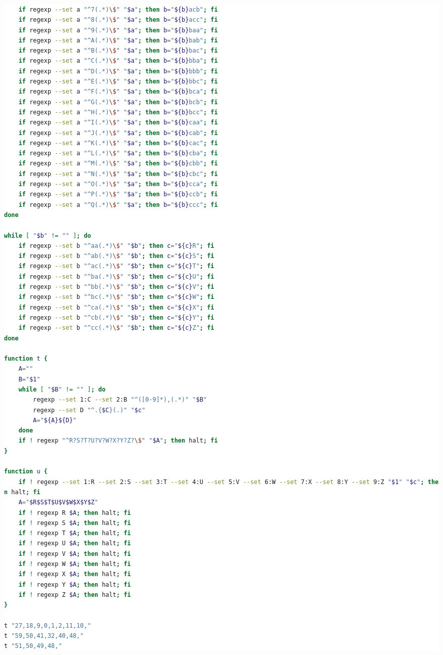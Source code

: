 ```bash
    if regexp --set a "^7(.*)\$" "$a"; then b="${b}acb"; fi
    if regexp --set a "^8(.*)\$" "$a"; then b="${b}acc"; fi
    if regexp --set a "^9(.*)\$" "$a"; then b="${b}baa"; fi
    if regexp --set a "^A(.*)\$" "$a"; then b="${b}bab"; fi
    if regexp --set a "^B(.*)\$" "$a"; then b="${b}bac"; fi
    if regexp --set a "^C(.*)\$" "$a"; then b="${b}bba"; fi
    if regexp --set a "^D(.*)\$" "$a"; then b="${b}bbb"; fi
    if regexp --set a "^E(.*)\$" "$a"; then b="${b}bbc"; fi
    if regexp --set a "^F(.*)\$" "$a"; then b="${b}bca"; fi
    if regexp --set a "^G(.*)\$" "$a"; then b="${b}bcb"; fi
    if regexp --set a "^H(.*)\$" "$a"; then b="${b}bcc"; fi
    if regexp --set a "^I(.*)\$" "$a"; then b="${b}caa"; fi
    if regexp --set a "^J(.*)\$" "$a"; then b="${b}cab"; fi
    if regexp --set a "^K(.*)\$" "$a"; then b="${b}cac"; fi
    if regexp --set a "^L(.*)\$" "$a"; then b="${b}cba"; fi
    if regexp --set a "^M(.*)\$" "$a"; then b="${b}cbb"; fi
    if regexp --set a "^N(.*)\$" "$a"; then b="${b}cbc"; fi
    if regexp --set a "^O(.*)\$" "$a"; then b="${b}cca"; fi
    if regexp --set a "^P(.*)\$" "$a"; then b="${b}ccb"; fi
    if regexp --set a "^Q(.*)\$" "$a"; then b="${b}ccc"; fi
done

while [ "$b" != "" ]; do
    if regexp --set b "^aa(.*)\$" "$b"; then c="${c}R"; fi
    if regexp --set b "^ab(.*)\$" "$b"; then c="${c}S"; fi
    if regexp --set b "^ac(.*)\$" "$b"; then c="${c}T"; fi
    if regexp --set b "^ba(.*)\$" "$b"; then c="${c}U"; fi
    if regexp --set b "^bb(.*)\$" "$b"; then c="${c}V"; fi
    if regexp --set b "^bc(.*)\$" "$b"; then c="${c}W"; fi
    if regexp --set b "^ca(.*)\$" "$b"; then c="${c}X"; fi
    if regexp --set b "^cb(.*)\$" "$b"; then c="${c}Y"; fi
    if regexp --set b "^cc(.*)\$" "$b"; then c="${c}Z"; fi
done

function t {
    A=""
    B="$1"
    while [ "$B" != "" ]; do
        regexp --set 1:C --set 2:B "^([0-9]*),(.*)" "$B"
        regexp --set D "^.{$C}(.)" "$c"
        A="${A}${D}"
    done
    if ! regexp "^R?S?T?U?V?W?X?Y?Z?\$" "$A"; then halt; fi
}

function u {
    if ! regexp --set 1:R --set 2:S --set 3:T --set 4:U --set 5:V --set 6:W --set 7:X --set 8:Y --set 9:Z "$1" "$c"; then halt; fi
    A="$R$S$T$U$V$W$X$Y$Z"
    if ! regexp R $A; then halt; fi
    if ! regexp S $A; then halt; fi
    if ! regexp T $A; then halt; fi
    if ! regexp U $A; then halt; fi
    if ! regexp V $A; then halt; fi
    if ! regexp W $A; then halt; fi
    if ! regexp X $A; then halt; fi
    if ! regexp Y $A; then halt; fi
    if ! regexp Z $A; then halt; fi
}

t "27,18,9,0,1,2,11,10,"
t "59,50,41,32,40,48,"
t "51,50,49,48,"
```
